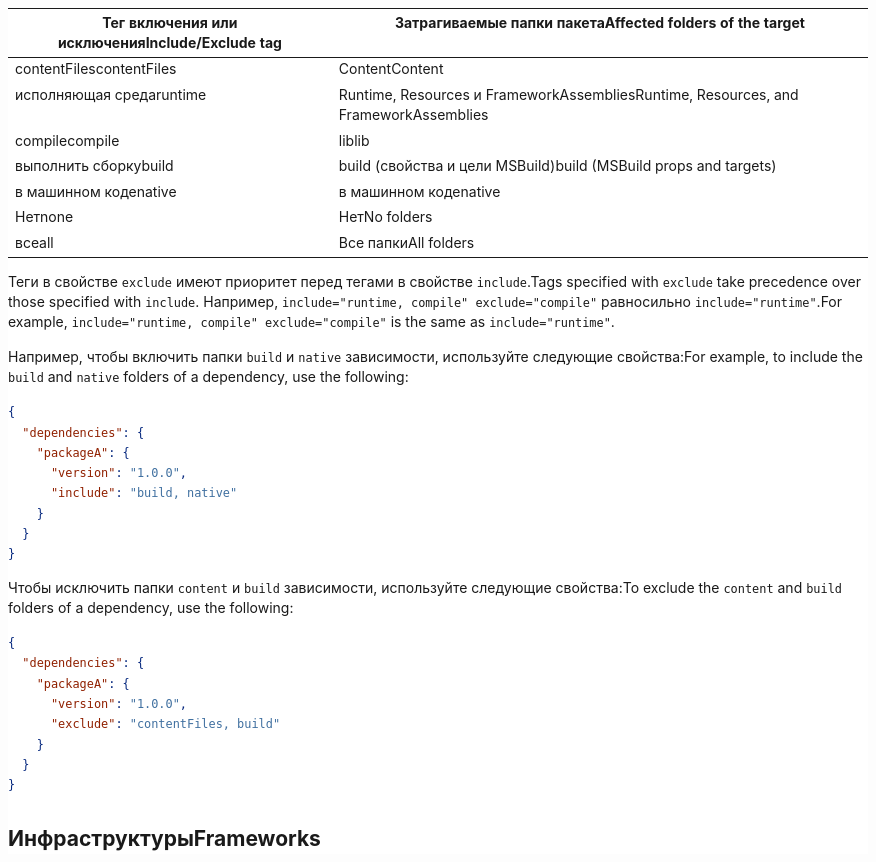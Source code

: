 | <span data-ttu-id="1d5b6-121">Тег включения или исключения</span><span class="sxs-lookup"><span data-stu-id="1d5b6-121">Include/Exclude tag</span></span> | <span data-ttu-id="1d5b6-122">Затрагиваемые папки пакета</span><span class="sxs-lookup"><span data-stu-id="1d5b6-122">Affected folders of the target</span></span> |
| --- | --- |
| <span data-ttu-id="1d5b6-123">contentFiles</span><span class="sxs-lookup"><span data-stu-id="1d5b6-123">contentFiles</span></span> | <span data-ttu-id="1d5b6-124">Content</span><span class="sxs-lookup"><span data-stu-id="1d5b6-124">Content</span></span>  |
| <span data-ttu-id="1d5b6-125">исполняющая среда</span><span class="sxs-lookup"><span data-stu-id="1d5b6-125">runtime</span></span> | <span data-ttu-id="1d5b6-126">Runtime, Resources и FrameworkAssemblies</span><span class="sxs-lookup"><span data-stu-id="1d5b6-126">Runtime, Resources, and FrameworkAssemblies</span></span>  |
| <span data-ttu-id="1d5b6-127">compile</span><span class="sxs-lookup"><span data-stu-id="1d5b6-127">compile</span></span> | <span data-ttu-id="1d5b6-128">lib</span><span class="sxs-lookup"><span data-stu-id="1d5b6-128">lib</span></span> |
| <span data-ttu-id="1d5b6-129">выполнить сборку</span><span class="sxs-lookup"><span data-stu-id="1d5b6-129">build</span></span> | <span data-ttu-id="1d5b6-130">build (свойства и цели MSBuild)</span><span class="sxs-lookup"><span data-stu-id="1d5b6-130">build (MSBuild props and targets)</span></span> |
| <span data-ttu-id="1d5b6-131">в машинном коде</span><span class="sxs-lookup"><span data-stu-id="1d5b6-131">native</span></span> | <span data-ttu-id="1d5b6-132">в машинном коде</span><span class="sxs-lookup"><span data-stu-id="1d5b6-132">native</span></span> |
| <span data-ttu-id="1d5b6-133">Нет</span><span class="sxs-lookup"><span data-stu-id="1d5b6-133">none</span></span> | <span data-ttu-id="1d5b6-134">Нет</span><span class="sxs-lookup"><span data-stu-id="1d5b6-134">No folders</span></span> |
| <span data-ttu-id="1d5b6-135">все</span><span class="sxs-lookup"><span data-stu-id="1d5b6-135">all</span></span> | <span data-ttu-id="1d5b6-136">Все папки</span><span class="sxs-lookup"><span data-stu-id="1d5b6-136">All folders</span></span> |

<span data-ttu-id="1d5b6-137">Теги в свойстве `exclude` имеют приоритет перед тегами в свойстве `include`.</span><span class="sxs-lookup"><span data-stu-id="1d5b6-137">Tags specified with `exclude` take precedence over those specified with `include`.</span></span> <span data-ttu-id="1d5b6-138">Например, `include="runtime, compile" exclude="compile"` равносильно `include="runtime"`.</span><span class="sxs-lookup"><span data-stu-id="1d5b6-138">For example, `include="runtime, compile" exclude="compile"` is the same as `include="runtime"`.</span></span>

<span data-ttu-id="1d5b6-139">Например, чтобы включить папки `build` и `native` зависимости, используйте следующие свойства:</span><span class="sxs-lookup"><span data-stu-id="1d5b6-139">For example, to include the `build` and `native` folders of a dependency, use the following:</span></span>

```json
{
  "dependencies": {
    "packageA": {
      "version": "1.0.0",
      "include": "build, native"
    }
  }
}
```

<span data-ttu-id="1d5b6-140">Чтобы исключить папки `content` и `build` зависимости, используйте следующие свойства:</span><span class="sxs-lookup"><span data-stu-id="1d5b6-140">To exclude the `content` and `build` folders of a dependency, use the following:</span></span>

```json
{
  "dependencies": {
    "packageA": {
      "version": "1.0.0",
      "exclude": "contentFiles, build"
    }
  }
}
```

## <a name="frameworks"></a><span data-ttu-id="1d5b6-141">Инфраструктуры</span><span class="sxs-lookup"><span data-stu-id="1d5b6-141">Frameworks</span></span>
